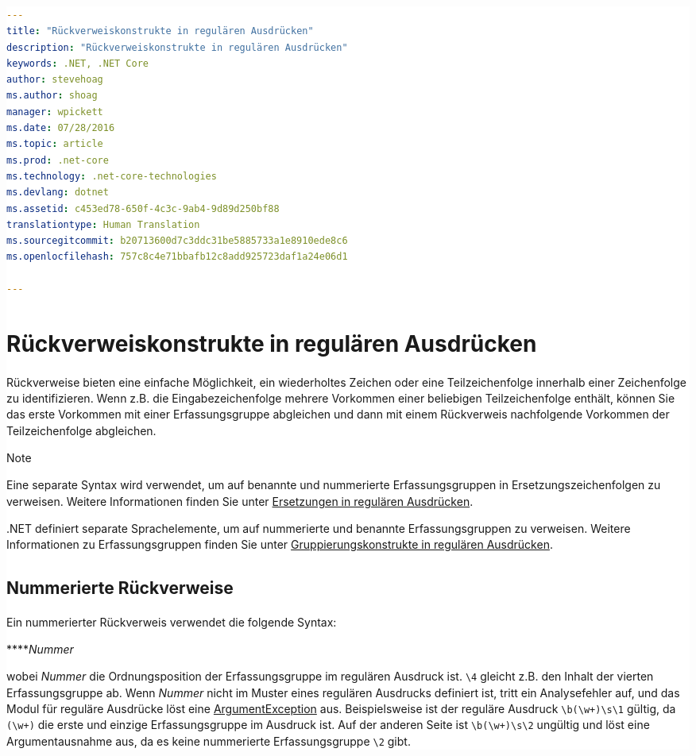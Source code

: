 ```yaml
---
title: "Rückverweiskonstrukte in regulären Ausdrücken"
description: "Rückverweiskonstrukte in regulären Ausdrücken"
keywords: .NET, .NET Core
author: stevehoag
ms.author: shoag
manager: wpickett
ms.date: 07/28/2016
ms.topic: article
ms.prod: .net-core
ms.technology: .net-core-technologies
ms.devlang: dotnet
ms.assetid: c453ed78-650f-4c3c-9ab4-9d89d250bf88
translationtype: Human Translation
ms.sourcegitcommit: b20713600d7c3ddc31be5885733a1e8910ede8c6
ms.openlocfilehash: 757c8c4e71bbafb12c8add925723daf1a24e06d1

---
```


# <a name="backreference-constructs-in-regular-expressions"></a>Rückverweiskonstrukte in regulären Ausdrücken

Rückverweise bieten eine einfache Möglichkeit, ein wiederholtes Zeichen oder eine Teilzeichenfolge innerhalb einer Zeichenfolge zu identifizieren. Wenn z.B. die Eingabezeichenfolge mehrere Vorkommen einer beliebigen Teilzeichenfolge enthält, können Sie das erste Vorkommen mit einer Erfassungsgruppe abgleichen und dann mit einem Rückverweis nachfolgende Vorkommen der Teilzeichenfolge abgleichen. 

> [!NOTE]
> Eine separate Syntax wird verwendet, um auf benannte und nummerierte Erfassungsgruppen in Ersetzungszeichenfolgen zu verweisen. Weitere Informationen finden Sie unter [Ersetzungen in regulären Ausdrücken](substitutions.md).
 
.NET definiert separate Sprachelemente, um auf nummerierte und benannte Erfassungsgruppen zu verweisen. Weitere Informationen zu Erfassungsgruppen finden Sie unter [Gruppierungskonstrukte in regulären Ausdrücken](grouping.md).

## <a name="numbered-backreferences"></a>Nummerierte Rückverweise

Ein nummerierter Rückverweis verwendet die folgende Syntax:

**\**_Nummer_

wobei *Nummer* die Ordnungsposition der Erfassungsgruppe im regulären Ausdruck ist. `\4` gleicht z.B. den Inhalt der vierten Erfassungsgruppe ab. Wenn *Nummer* nicht im Muster eines regulären Ausdrucks definiert ist, tritt ein Analysefehler auf, und das Modul für reguläre Ausdrücke löst eine [ArgumentException](xref:System.ArgumentException) aus. Beispielsweise ist der reguläre Ausdruck `\b(\w+)\s\1` gültig, da `(\w+)` die erste und einzige Erfassungsgruppe im Ausdruck ist. Auf der anderen Seite ist `\b(\w+)\s\2` ungültig und löst eine Argumentausnahme aus, da es keine nummerierte Erfassungsgruppe `\2` gibt.
